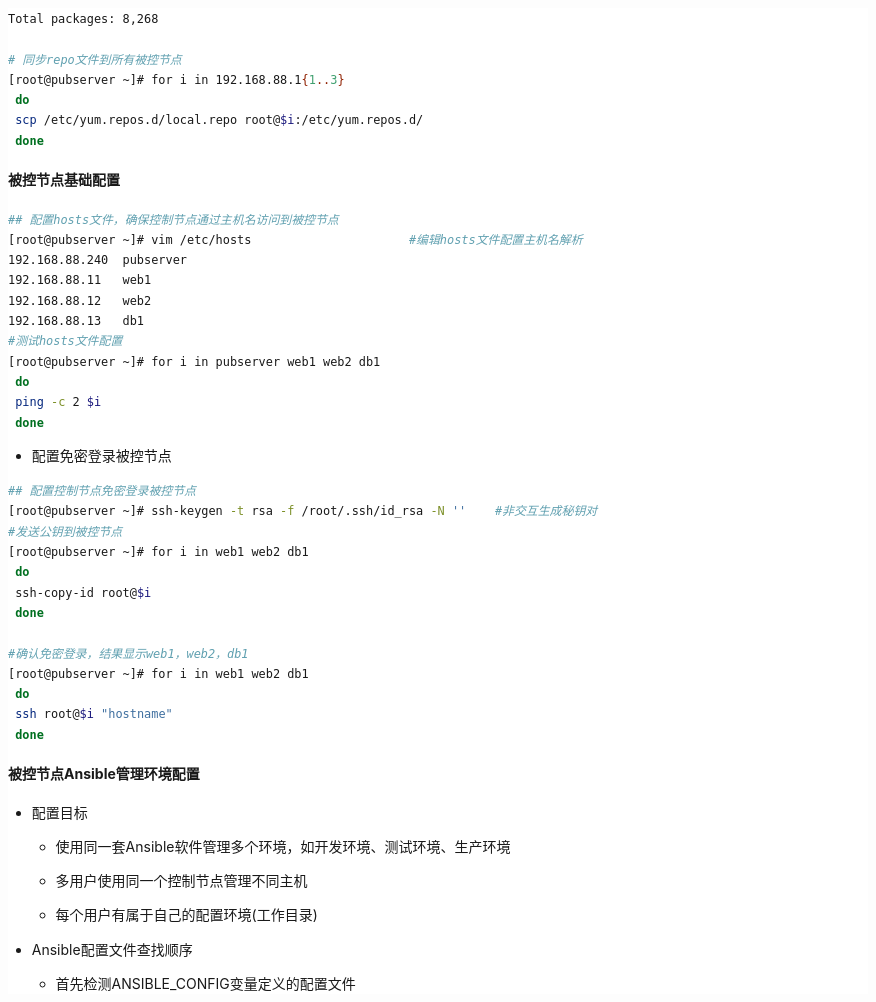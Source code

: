 ```bash
Total packages: 8,268

# 同步repo文件到所有被控节点
[root@pubserver ~]# for i in 192.168.88.1{1..3}
 do
 scp /etc/yum.repos.d/local.repo root@$i:/etc/yum.repos.d/
 done
```

#### 被控节点基础配置

```bash
## 配置hosts文件，确保控制节点通过主机名访问到被控节点
[root@pubserver ~]# vim /etc/hosts                      #编辑hosts文件配置主机名解析
192.168.88.240  pubserver
192.168.88.11   web1
192.168.88.12   web2
192.168.88.13   db1
#测试hosts文件配置
[root@pubserver ~]# for i in pubserver web1 web2 db1    
 do
 ping -c 2 $i
 done
```

- 配置免密登录被控节点

```bash
## 配置控制节点免密登录被控节点
[root@pubserver ~]# ssh-keygen -t rsa -f /root/.ssh/id_rsa -N ''    #非交互生成秘钥对
#发送公钥到被控节点
[root@pubserver ~]# for i in web1 web2 db1              
 do
 ssh-copy-id root@$i
 done
 
#确认免密登录，结果显示web1，web2，db1
[root@pubserver ~]# for i in web1 web2 db1              
 do 
 ssh root@$i "hostname"
 done
```

#### 被控节点Ansible管理环境配置

- 配置目标

  - 使用同一套Ansible软件管理多个环境，如开发环境、测试环境、生产环境

  - 多用户使用同一个控制节点管理不同主机
  - 每个用户有属于自己的配置环境(工作目录)

- Ansible配置文件查找顺序

  - 首先检测ANSIBLE_CONFIG变量定义的配置文件
